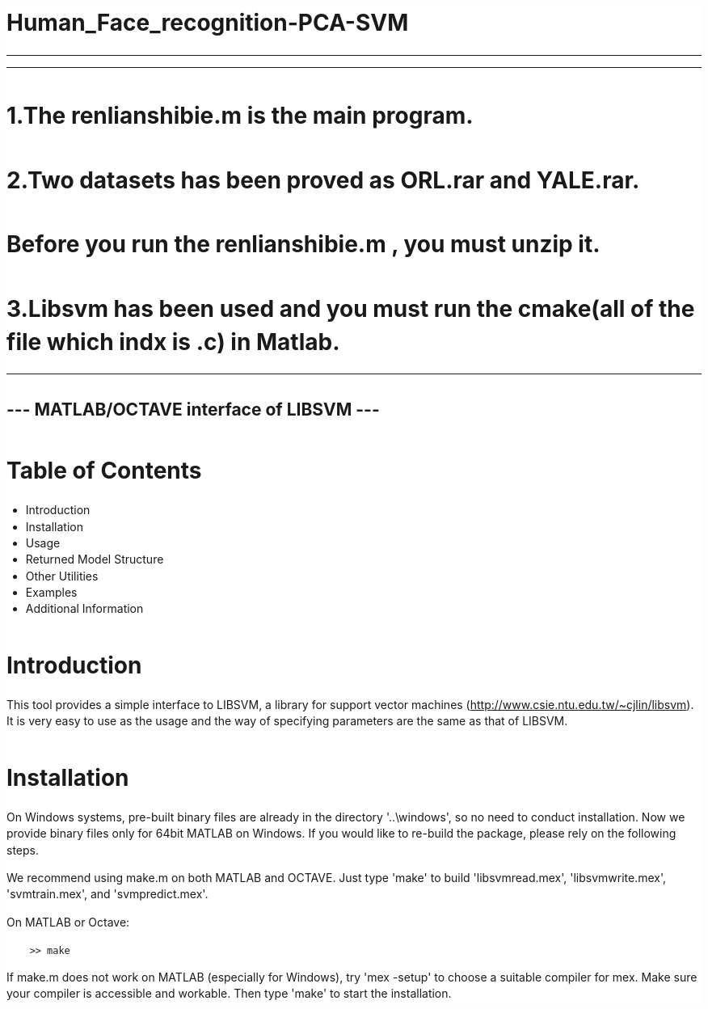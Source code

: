 # Human_Face_recognition-PCA-SVM
-----------------------------------------
-----------------------------------------
1.The renlianshibie.m is the main program.
=================
2.Two datasets has been proved as ORL.rar and YALE.rar.
=================
  Before you run the renlianshibie.m , you must unzip it.
=================
3.Libsvm has been used and you must run the cmake(all of the file which indx is .c) in Matlab.
=================

-----------------------------------------
--- MATLAB/OCTAVE interface of LIBSVM ---
-----------------------------------------

Table of Contents
=================

- Introduction
- Installation
- Usage
- Returned Model Structure
- Other Utilities
- Examples
- Additional Information


Introduction
============

This tool provides a simple interface to LIBSVM, a library for support vector
machines (http://www.csie.ntu.edu.tw/~cjlin/libsvm). It is very easy to use as
the usage and the way of specifying parameters are the same as that of LIBSVM.

Installation
============

On Windows systems, pre-built binary files are already in the 
directory '..\windows', so no need to conduct installation. Now we 
provide binary files only for 64bit MATLAB on Windows. If you would 
like to re-build the package, please rely on the following steps.

We recommend using make.m on both MATLAB and OCTAVE. Just type 'make'
to build 'libsvmread.mex', 'libsvmwrite.mex', 'svmtrain.mex', and
'svmpredict.mex'.

On MATLAB or Octave:

        >> make

If make.m does not work on MATLAB (especially for Windows), try 'mex
-setup' to choose a suitable compiler for mex. Make sure your compiler
is accessible and workable. Then type 'make' to start the
installation.
